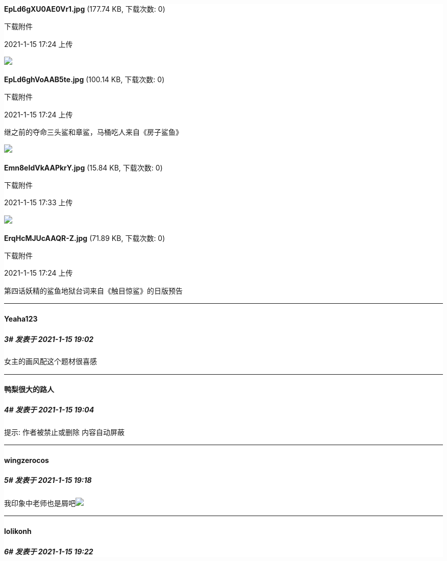 <strong>EpLd6gXU0AE0Vr1.jpg</strong> (177.74 KB, 下载次数: 0)

下载附件

2021-1-15 17:24 上传

<img src="https://img.stage1st.com/forum/202101/15/172438mgi73o229a44ccvv.jpg" referrerpolicy="no-referrer">

<strong>EpLd6ghVoAAB5te.jpg</strong> (100.14 KB, 下载次数: 0)

下载附件

2021-1-15 17:24 上传

继之前的夺命三头鲨和章鲨，马桶吃人来自《房子鲨鱼》

<img src="https://img.stage1st.com/forum/202101/15/173324xrv77nktrnkithtt.jpg" referrerpolicy="no-referrer">

<strong>Emn8eIdVkAAPkrY.jpg</strong> (15.84 KB, 下载次数: 0)

下载附件

2021-1-15 17:33 上传

<img src="https://img.stage1st.com/forum/202101/15/172450tjgwsgv6asjjynag.jpg" referrerpolicy="no-referrer">

<strong>ErqHcMJUcAAQR-Z.jpg</strong> (71.89 KB, 下载次数: 0)

下载附件

2021-1-15 17:24 上传

第四话妖精的鲨鱼地狱台词来自《触目惊鲨》的日版预告

*****

####  Yeaha123  
##### 3#       发表于 2021-1-15 19:02

女主的画风配这个题材很喜感

*****

####  鸭梨很大的路人  
##### 4#       发表于 2021-1-15 19:04

提示: 作者被禁止或删除 内容自动屏蔽

*****

####  wingzerocos  
##### 5#       发表于 2021-1-15 19:18

我印象中老师也是屑吧<img src="https://static.stage1st.com/image/smiley/face2017/068.png" referrerpolicy="no-referrer">

*****

####  lolikonh  
##### 6#       发表于 2021-1-15 19:22

